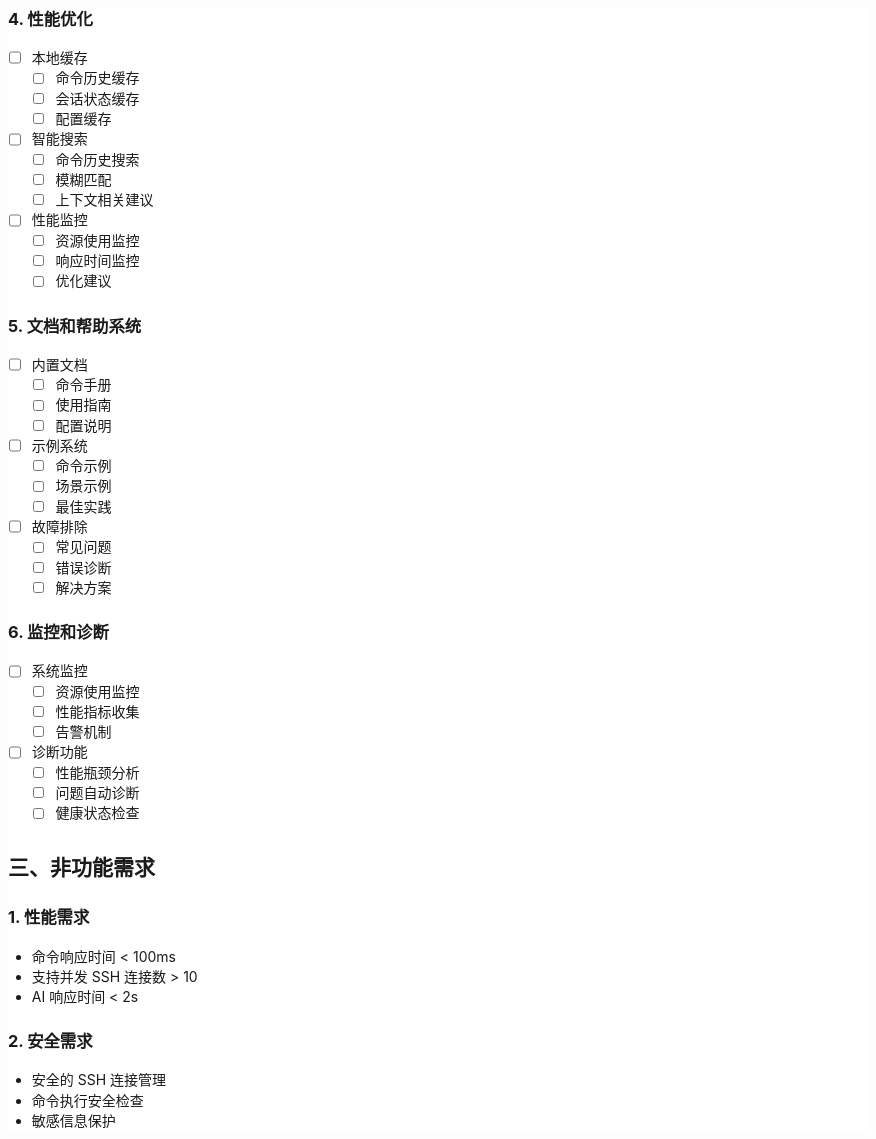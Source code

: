 ### 4. 性能优化
- [ ] 本地缓存
  - [ ] 命令历史缓存
  - [ ] 会话状态缓存
  - [ ] 配置缓存
- [ ] 智能搜索
  - [ ] 命令历史搜索
  - [ ] 模糊匹配
  - [ ] 上下文相关建议
- [ ] 性能监控
  - [ ] 资源使用监控
  - [ ] 响应时间监控
  - [ ] 优化建议

### 5. 文档和帮助系统
- [ ] 内置文档
  - [ ] 命令手册
  - [ ] 使用指南
  - [ ] 配置说明
- [ ] 示例系统
  - [ ] 命令示例
  - [ ] 场景示例
  - [ ] 最佳实践
- [ ] 故障排除
  - [ ] 常见问题
  - [ ] 错误诊断
  - [ ] 解决方案

### 6. 监控和诊断
- [ ] 系统监控
  - [ ] 资源使用监控
  - [ ] 性能指标收集
  - [ ] 告警机制
- [ ] 诊断功能
  - [ ] 性能瓶颈分析
  - [ ] 问题自动诊断
  - [ ] 健康状态检查

## 三、非功能需求

### 1. 性能需求
- 命令响应时间 < 100ms
- 支持并发 SSH 连接数 > 10
- AI 响应时间 < 2s

### 2. 安全需求
- 安全的 SSH 连接管理
- 命令执行安全检查
- 敏感信息保护
